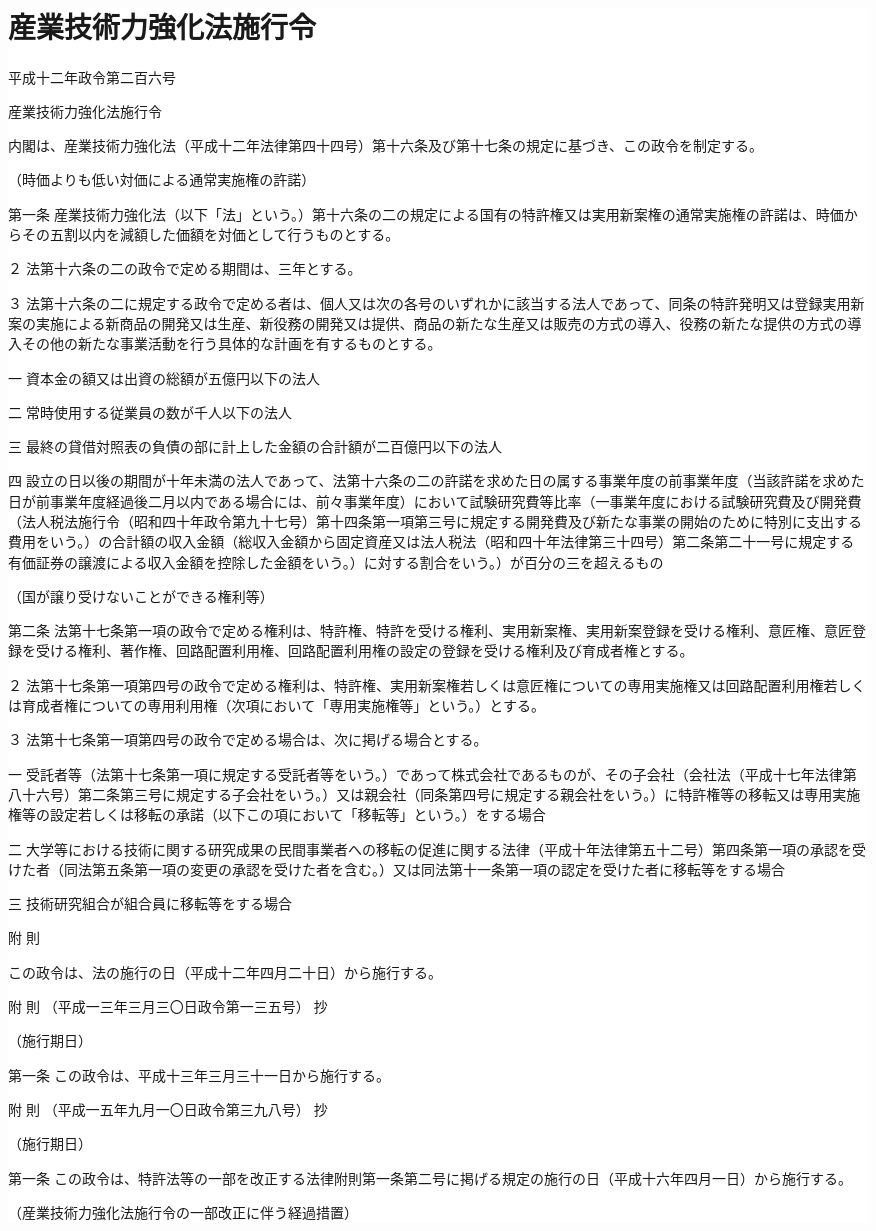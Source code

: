 # 産業技術力強化法施行令

平成十二年政令第二百六号

産業技術力強化法施行令

内閣は、産業技術力強化法（平成十二年法律第四十四号）第十六条及び第十七条の規定に基づき、この政令を制定する。

（時価よりも低い対価による通常実施権の許諾）

第一条 産業技術力強化法（以下「法」という。）第十六条の二の規定による国有の特許権又は実用新案権の通常実施権の許諾は、時価からその五割以内を減額した価額を対価として行うものとする。

２ 法第十六条の二の政令で定める期間は、三年とする。

３ 法第十六条の二に規定する政令で定める者は、個人又は次の各号のいずれかに該当する法人であって、同条の特許発明又は登録実用新案の実施による新商品の開発又は生産、新役務の開発又は提供、商品の新たな生産又は販売の方式の導入、役務の新たな提供の方式の導入その他の新たな事業活動を行う具体的な計画を有するものとする。

一 資本金の額又は出資の総額が五億円以下の法人

二 常時使用する従業員の数が千人以下の法人

三 最終の貸借対照表の負債の部に計上した金額の合計額が二百億円以下の法人

四 設立の日以後の期間が十年未満の法人であって、法第十六条の二の許諾を求めた日の属する事業年度の前事業年度（当該許諾を求めた日が前事業年度経過後二月以内である場合には、前々事業年度）において試験研究費等比率（一事業年度における試験研究費及び開発費（法人税法施行令（昭和四十年政令第九十七号）第十四条第一項第三号に規定する開発費及び新たな事業の開始のために特別に支出する費用をいう。）の合計額の収入金額（総収入金額から固定資産又は法人税法（昭和四十年法律第三十四号）第二条第二十一号に規定する有価証券の譲渡による収入金額を控除した金額をいう。）に対する割合をいう。）が百分の三を超えるもの

（国が譲り受けないことができる権利等）

第二条 法第十七条第一項の政令で定める権利は、特許権、特許を受ける権利、実用新案権、実用新案登録を受ける権利、意匠権、意匠登録を受ける権利、著作権、回路配置利用権、回路配置利用権の設定の登録を受ける権利及び育成者権とする。

２ 法第十七条第一項第四号の政令で定める権利は、特許権、実用新案権若しくは意匠権についての専用実施権又は回路配置利用権若しくは育成者権についての専用利用権（次項において「専用実施権等」という。）とする。

３ 法第十七条第一項第四号の政令で定める場合は、次に掲げる場合とする。

一 受託者等（法第十七条第一項に規定する受託者等をいう。）であって株式会社であるものが、その子会社（会社法（平成十七年法律第八十六号）第二条第三号に規定する子会社をいう。）又は親会社（同条第四号に規定する親会社をいう。）に特許権等の移転又は専用実施権等の設定若しくは移転の承諾（以下この項において「移転等」という。）をする場合

二 大学等における技術に関する研究成果の民間事業者への移転の促進に関する法律（平成十年法律第五十二号）第四条第一項の承認を受けた者（同法第五条第一項の変更の承認を受けた者を含む。）又は同法第十一条第一項の認定を受けた者に移転等をする場合

三 技術研究組合が組合員に移転等をする場合

附 則

この政令は、法の施行の日（平成十二年四月二十日）から施行する。

附 則 （平成一三年三月三〇日政令第一三五号） 抄

（施行期日）

第一条 この政令は、平成十三年三月三十一日から施行する。

附 則 （平成一五年九月一〇日政令第三九八号） 抄

（施行期日）

第一条 この政令は、特許法等の一部を改正する法律附則第一条第二号に掲げる規定の施行の日（平成十六年四月一日）から施行する。

（産業技術力強化法施行令の一部改正に伴う経過措置）
